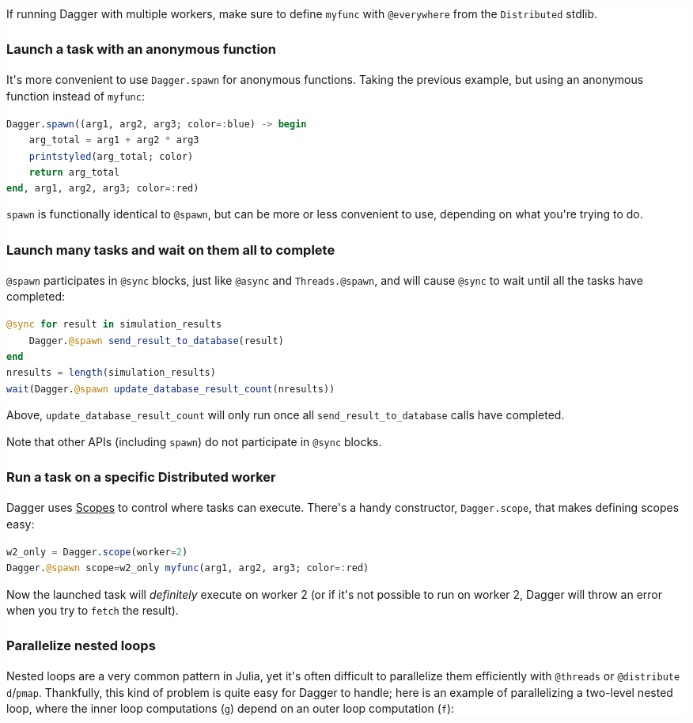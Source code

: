 If running Dagger with multiple workers, make sure to define `myfunc` with
`@everywhere` from the `Distributed` stdlib.

### Launch a task with an anonymous function

It's more convenient to use `Dagger.spawn` for anonymous functions. Taking the
previous example, but using an anonymous function instead of `myfunc`:

```julia
Dagger.spawn((arg1, arg2, arg3; color=:blue) -> begin
    arg_total = arg1 + arg2 * arg3
    printstyled(arg_total; color)
    return arg_total
end, arg1, arg2, arg3; color=:red)
```

`spawn` is functionally identical to `@spawn`, but can be more or less
convenient to use, depending on what you're trying to do.

### Launch many tasks and wait on them all to complete

`@spawn` participates in `@sync` blocks, just like `@async` and
`Threads.@spawn`, and will cause `@sync` to wait until all the tasks have
completed:

```julia
@sync for result in simulation_results
    Dagger.@spawn send_result_to_database(result)
end
nresults = length(simulation_results)
wait(Dagger.@spawn update_database_result_count(nresults))
```

Above, `update_database_result_count` will only run once all
`send_result_to_database` calls have completed.

Note that other APIs (including `spawn`) do not participate in `@sync` blocks.

### Run a task on a specific Distributed worker

Dagger uses [Scopes](@ref) to control where tasks can execute. There's a handy
constructor, `Dagger.scope`, that makes defining scopes easy:

```julia
w2_only = Dagger.scope(worker=2)
Dagger.@spawn scope=w2_only myfunc(arg1, arg2, arg3; color=:red)
```

Now the launched task will *definitely* execute on worker 2 (or if it's not
possible to run on worker 2, Dagger will throw an error when you try to `fetch`
the result).

### Parallelize nested loops

Nested loops are a very common pattern in Julia, yet it's often difficult to
parallelize them efficiently with `@threads` or `@distributed`/`pmap`.
Thankfully, this kind of problem is quite easy for Dagger to handle; here is an
example of parallelizing a two-level nested loop, where the inner loop
computations (`g`) depend on an outer loop computation (`f`):
